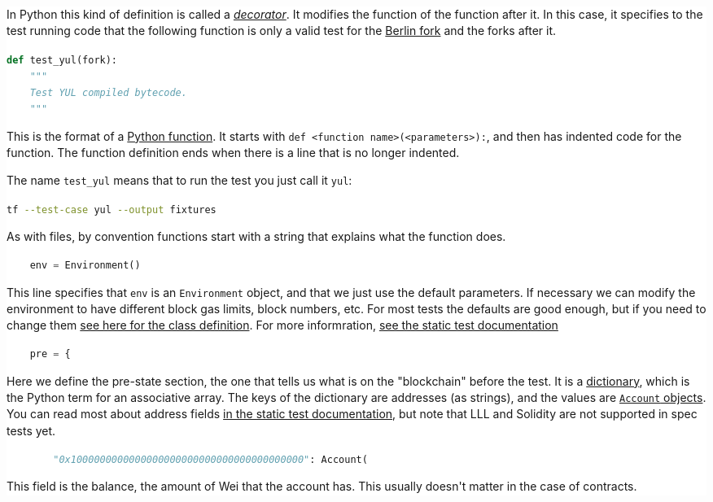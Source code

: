 In Python this kind of definition is called a [*decorator*](https://docs.python.org/3/search.html?q=decorator).
It modifies the function of the function after it.
In this case, it specifies to the test running code that the following function is only a valid test for the [Berlin fork](https://ethereum.org/en/history/#berlin) and the forks after it.

```python
def test_yul(fork):
    """
    Test YUL compiled bytecode.
    """
```

This is the format of a [Python function](https://docs.python.org/3/tutorial/controlflow.html#defining-functions).
It starts with `def <function name>(<parameters>):`, and then has indented code for the function.
The function definition ends when there is a line that is no longer indented.

The name `test_yul` means that to run the test you just call it `yul`:

```sh
tf --test-case yul --output fixtures
```

As with files, by convention functions start with a string that explains what the function does.


```python
    env = Environment()
```

This line specifies that `env` is an `Environment` object, and that we just use the default parameters.
If necessary we can modify the environment to have different block gas limits, block numbers, etc.
For most tests the defaults are good enough, but if you need to change them [see here for the class definition](src/ethereum_test_tools/common/types.py#L445).
For more informration, [see the static test documentation](https://ethereum-tests.readthedocs.io/en/latest/test_filler/state_filler.html#env)

```python
    pre = {
```

Here we define the pre-state section, the one that tells us what is on the "blockchain" before the test.
It is a [dictionary](https://docs.python.org/3/tutorial/datastructures.html#dictionaries), which is the Python term for an associative array.
The keys of the dictionary are addresses (as strings), and the values are [`Account` objects](src/ethereum_test_tools/common/types.py#L264).
You can read most about address fields [in the static test documentation](https://ethereum-tests.readthedocs.io/en/latest/test_filler/state_filler.html#address-fields), but note that LLL and Solidity are not supported in spec tests yet.

```python
        "0x1000000000000000000000000000000000000000": Account(
```

This field is the balance, the amount of Wei that the account has.
This usually doesn't matter in the case of contracts.

